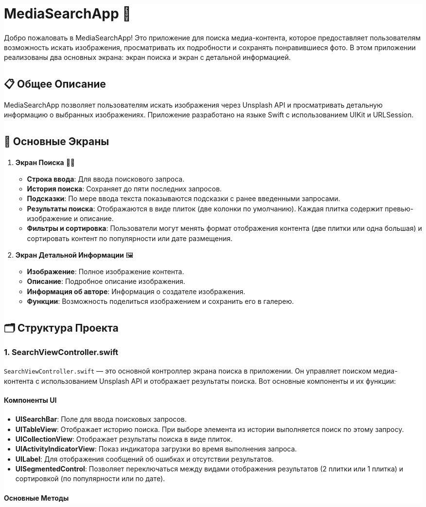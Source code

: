 # MediaSearchApp 📸

Добро пожаловать в MediaSearchApp! Это приложение для поиска медиа-контента, которое предоставляет пользователям возможность искать изображения, просматривать их подробности и сохранять понравившиеся фото. В этом приложении реализованы два основных экрана: экран поиска и экран с детальной информацией.

## 📋 Общее Описание

MediaSearchApp позволяет пользователям искать изображения через Unsplash API и просматривать детальную информацию о выбранных изображениях. Приложение разработано на языке Swift с использованием UIKit и URLSession.

## 📱 Основные Экраны

1. **Экран Поиска** 🕵️‍♂️
   - **Строка ввода**: Для ввода поискового запроса.
   - **История поиска**: Сохраняет до пяти последних запросов.
   - **Подсказки**: По мере ввода текста показываются подсказки с ранее введенными запросами.
   - **Результаты поиска**: Отображаются в виде плиток (две колонки по умолчанию). Каждая плитка содержит превью-изображение и описание.
   - **Фильтры и сортировка**: Пользователи могут менять формат отображения контента (две плитки или одна большая) и сортировать контент по популярности или дате размещения.

2. **Экран Детальной Информации** 🖼️
   - **Изображение**: Полное изображение контента.
   - **Описание**: Подробное описание изображения.
   - **Информация об авторе**: Информация о создателе изображения.
   - **Функции**: Возможность поделиться изображением и сохранить его в галерею.
  
## 🗂️ Структура Проекта
### 1. **SearchViewController.swift**

`SearchViewController.swift` — это основной контроллер экрана поиска в приложении. Он управляет поиском медиа-контента с использованием Unsplash API и отображает результаты поиска. Вот основные компоненты и их функции:

#### **Компоненты UI**

- **UISearchBar**: Поле для ввода поисковых запросов.
- **UITableView**: Отображает историю поиска. При выборе элемента из истории выполняется поиск по этому запросу.
- **UICollectionView**: Отображает результаты поиска в виде плиток.
- **UIActivityIndicatorView**: Показ индикатора загрузки во время выполнения запроса.
- **UILabel**: Для отображения сообщений об ошибках и отсутствии результатов.
- **UISegmentedControl**: Позволяет переключаться между видами отображения результатов (2 плитки или 1 плитка) и сортировкой (по популярности или по дате).

#### **Основные Методы**
